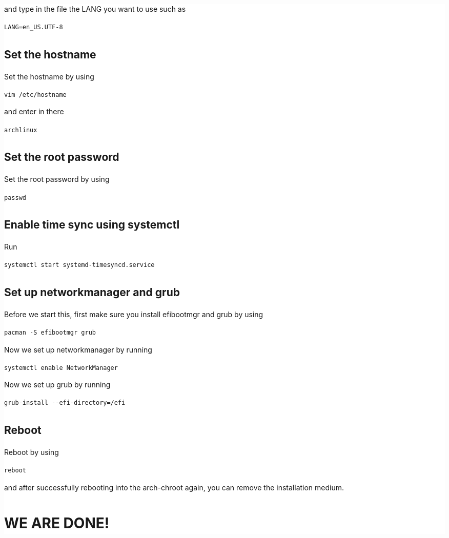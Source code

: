 and type in the file the LANG you want to use such as

```
LANG=en_US.UTF-8
```

## Set the hostname

Set the hostname by using

```
vim /etc/hostname
```

and enter in there

```
archlinux
```

## Set the root password

Set the root password by using

```
passwd
```

## Enable time sync using systemctl

Run

```
systemctl start systemd-timesyncd.service
```

## Set up networkmanager and grub

Before we start this, first make sure you install efibootmgr and grub by using

```
pacman -S efibootmgr grub
```

Now we set up networkmanager by running

```
systemctl enable NetworkManager
```

Now we set up grub by running

```
grub-install --efi-directory=/efi
```

## Reboot

Reboot by using

```
reboot
```

and after successfully rebooting into the arch-chroot again, you can remove
the installation medium.

# WE ARE DONE!
